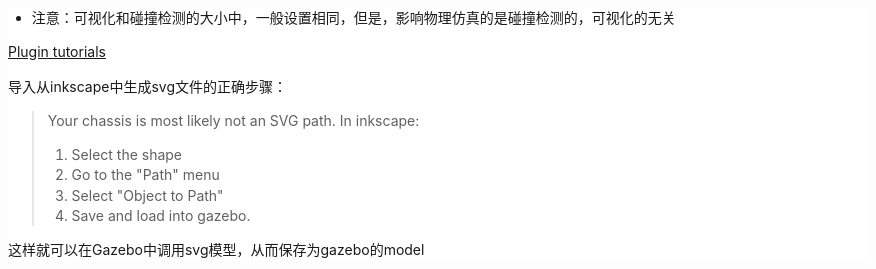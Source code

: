 - 注意：可视化和碰撞检测的大小中，一般设置相同，但是，影响物理仿真的是碰撞检测的，可视化的无关



[Plugin tutorials](http://gazebosim.org/tutorials?cat=write_plugin)



导入从inkscape中生成svg文件的正确步骤：

> Your chassis is most likely not an SVG path. In inkscape:
>
> 1. Select the shape
> 2. Go to the "Path" menu
> 3. Select "Object to Path"
> 4. Save and load into gazebo.

这样就可以在Gazebo中调用svg模型，从而保存为gazebo的model

